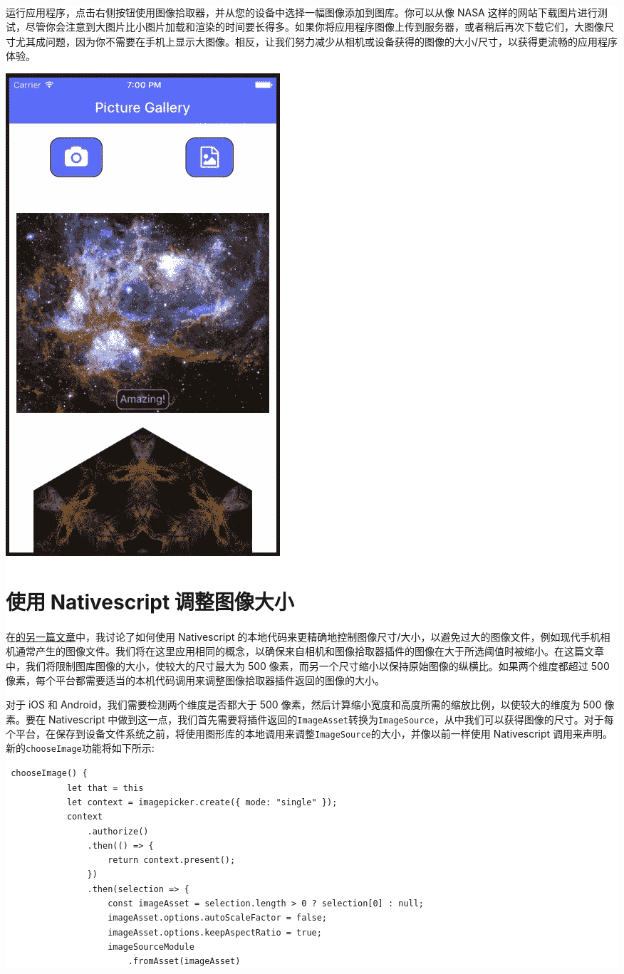 运行应用程序，点击右侧按钮使用图像拾取器，并从您的设备中选择一幅图像添加到图库。你可以从像 NASA 这样的网站下载图片进行测试，尽管你会注意到大图片比小图片加载和渲染的时间要长得多。如果你将应用程序图像上传到服务器，或者稍后再次下载它们，大图像尺寸尤其成问题，因为你不需要在手机上显示大图像。相反，让我们努力减少从相机或设备获得的图像的大小/尺寸，以获得更流畅的应用程序体验。

![](img/987bd78e43fbb5008bfa4b1bf18f7834.png)

# 使用 Nativescript 调整图像大小

在[的另一篇文章](https://blog.angelengineering.com/resizing-images/)中，我讨论了如何使用 Nativescript 的本地代码来更精确地控制图像尺寸/大小，以避免过大的图像文件，例如现代手机相机通常产生的图像文件。我们将在这里应用相同的概念，以确保来自相机和图像拾取器插件的图像在大于所选阈值时被缩小。在这篇文章中，我们将限制图库图像的大小，使较大的尺寸最大为 500 像素，而另一个尺寸缩小以保持原始图像的纵横比。如果两个维度都超过 500 像素，每个平台都需要适当的本机代码调用来调整图像拾取器插件返回的图像的大小。

对于 iOS 和 Android，我们需要检测两个维度是否都大于 500 像素，然后计算缩小宽度和高度所需的缩放比例，以使较大的维度为 500 像素。要在 Nativescript 中做到这一点，我们首先需要将插件返回的`ImageAsset`转换为`ImageSource`，从中我们可以获得图像的尺寸。对于每个平台，在保存到设备文件系统之前，将使用图形库的本地调用来调整`ImageSource`的大小，并像以前一样使用 Nativescript 调用来声明。新的`chooseImage`功能将如下所示:

```
 chooseImage() {
            let that = this
            let context = imagepicker.create({ mode: "single" });
            context
                .authorize()
                .then(() => {
                    return context.present();
                })
                .then(selection => {
                    const imageAsset = selection.length > 0 ? selection[0] : null;
                    imageAsset.options.autoScaleFactor = false;
                    imageAsset.options.keepAspectRatio = true;
                    imageSourceModule
                        .fromAsset(imageAsset)
```